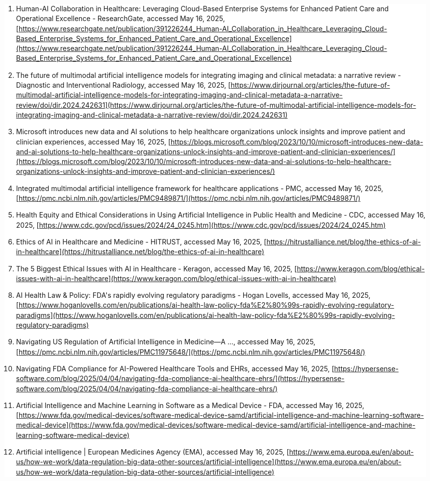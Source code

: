 1. Human-AI Collaboration in Healthcare: Leveraging Cloud-Based Enterprise Systems for Enhanced Patient Care and Operational Excellence - ResearchGate, accessed May 16, 2025, [https://www.researchgate.net/publication/391226244_Human-AI_Collaboration_in_Healthcare_Leveraging_Cloud-Based_Enterprise_Systems_for_Enhanced_Patient_Care_and_Operational_Excellence](https://www.researchgate.net/publication/391226244_Human-AI_Collaboration_in_Healthcare_Leveraging_Cloud-Based_Enterprise_Systems_for_Enhanced_Patient_Care_and_Operational_Excellence)

1. The future of multimodal artificial intelligence models for integrating imaging and clinical metadata: a narrative review - Diagnostic and Interventional Radiology, accessed May 16, 2025, [https://www.dirjournal.org/articles/the-future-of-multimodal-artificial-intelligence-models-for-integrating-imaging-and-clinical-metadata-a-narrative-review/doi/dir.2024.242631](https://www.dirjournal.org/articles/the-future-of-multimodal-artificial-intelligence-models-for-integrating-imaging-and-clinical-metadata-a-narrative-review/doi/dir.2024.242631)

1. Microsoft introduces new data and AI solutions to help healthcare organizations unlock insights and improve patient and clinician experiences, accessed May 16, 2025, [https://blogs.microsoft.com/blog/2023/10/10/microsoft-introduces-new-data-and-ai-solutions-to-help-healthcare-organizations-unlock-insights-and-improve-patient-and-clinician-experiences/](https://blogs.microsoft.com/blog/2023/10/10/microsoft-introduces-new-data-and-ai-solutions-to-help-healthcare-organizations-unlock-insights-and-improve-patient-and-clinician-experiences/)

1. Integrated multimodal artificial intelligence framework for healthcare applications - PMC, accessed May 16, 2025, [https://pmc.ncbi.nlm.nih.gov/articles/PMC9489871/](https://pmc.ncbi.nlm.nih.gov/articles/PMC9489871/)

1. Health Equity and Ethical Considerations in Using Artificial Intelligence in Public Health and Medicine - CDC, accessed May 16, 2025, [https://www.cdc.gov/pcd/issues/2024/24_0245.htm](https://www.cdc.gov/pcd/issues/2024/24_0245.htm)

1. Ethics of AI in Healthcare and Medicine - HITRUST, accessed May 16, 2025, [https://hitrustalliance.net/blog/the-ethics-of-ai-in-healthcare](https://hitrustalliance.net/blog/the-ethics-of-ai-in-healthcare)

1. The 5 Biggest Ethical Issues with AI in Healthcare - Keragon, accessed May 16, 2025, [https://www.keragon.com/blog/ethical-issues-with-ai-in-healthcare](https://www.keragon.com/blog/ethical-issues-with-ai-in-healthcare)

1. AI Health Law & Policy: FDA's rapidly evolving regulatory paradigms - Hogan Lovells, accessed May 16, 2025, [https://www.hoganlovells.com/en/publications/ai-health-law-policy-fda%E2%80%99s-rapidly-evolving-regulatory-paradigms](https://www.hoganlovells.com/en/publications/ai-health-law-policy-fda%E2%80%99s-rapidly-evolving-regulatory-paradigms)

1. Navigating US Regulation of Artificial Intelligence in Medicine—A ..., accessed May 16, 2025, [https://pmc.ncbi.nlm.nih.gov/articles/PMC11975648/](https://pmc.ncbi.nlm.nih.gov/articles/PMC11975648/)

1. Navigating FDA Compliance for AI-Powered Healthcare Tools and EHRs, accessed May 16, 2025, [https://hypersense-software.com/blog/2025/04/04/navigating-fda-compliance-ai-healthcare-ehrs/](https://hypersense-software.com/blog/2025/04/04/navigating-fda-compliance-ai-healthcare-ehrs/)

1. Artificial Intelligence and Machine Learning in Software as a Medical Device - FDA, accessed May 16, 2025, [https://www.fda.gov/medical-devices/software-medical-device-samd/artificial-intelligence-and-machine-learning-software-medical-device](https://www.fda.gov/medical-devices/software-medical-device-samd/artificial-intelligence-and-machine-learning-software-medical-device)

1. Artificial intelligence | European Medicines Agency (EMA), accessed May 16, 2025, [https://www.ema.europa.eu/en/about-us/how-we-work/data-regulation-big-data-other-sources/artificial-intelligence](https://www.ema.europa.eu/en/about-us/how-we-work/data-regulation-big-data-other-sources/artificial-intelligence)
